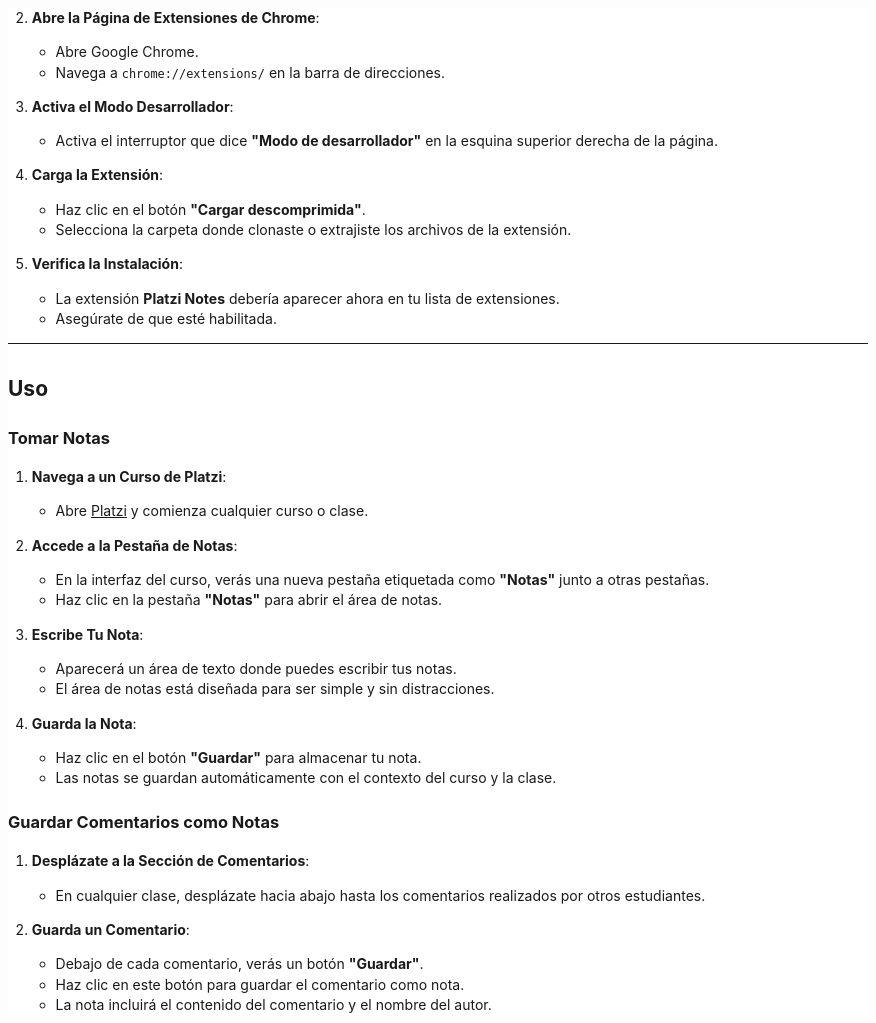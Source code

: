 2. **Abre la Página de Extensiones de Chrome**:

   - Abre Google Chrome.
   - Navega a `chrome://extensions/` en la barra de direcciones.

3. **Activa el Modo Desarrollador**:

   - Activa el interruptor que dice **"Modo de desarrollador"** en la esquina superior derecha de la página.

4. **Carga la Extensión**:

   - Haz clic en el botón **"Cargar descomprimida"**.
   - Selecciona la carpeta donde clonaste o extrajiste los archivos de la extensión.

5. **Verifica la Instalación**:

   - La extensión **Platzi Notes** debería aparecer ahora en tu lista de extensiones.
   - Asegúrate de que esté habilitada.

---

## Uso

### Tomar Notas

1. **Navega a un Curso de Platzi**:

   - Abre [Platzi](https://platzi.com/) y comienza cualquier curso o clase.

2. **Accede a la Pestaña de Notas**:

   - En la interfaz del curso, verás una nueva pestaña etiquetada como **"Notas"** junto a otras pestañas.
   - Haz clic en la pestaña **"Notas"** para abrir el área de notas.

3. **Escribe Tu Nota**:

   - Aparecerá un área de texto donde puedes escribir tus notas.
   - El área de notas está diseñada para ser simple y sin distracciones.

4. **Guarda la Nota**:

   - Haz clic en el botón **"Guardar"** para almacenar tu nota.
   - Las notas se guardan automáticamente con el contexto del curso y la clase.

### Guardar Comentarios como Notas

1. **Desplázate a la Sección de Comentarios**:

   - En cualquier clase, desplázate hacia abajo hasta los comentarios realizados por otros estudiantes.

2. **Guarda un Comentario**:

   - Debajo de cada comentario, verás un botón **"Guardar"**.
   - Haz clic en este botón para guardar el comentario como nota.
   - La nota incluirá el contenido del comentario y el nombre del autor.
